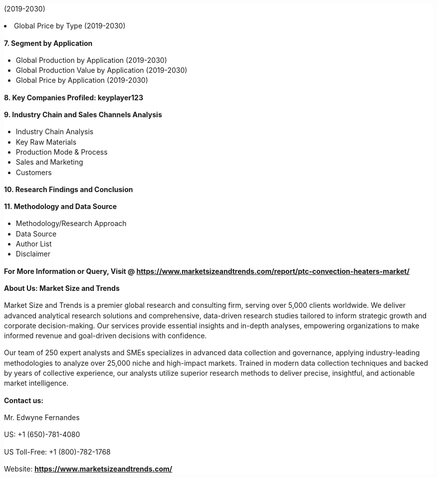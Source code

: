 (2019-2030)</li><li>Global Price by Type (2019-2030)</li></ul><p><strong>7. Segment by Application</strong></p><ul><li>Global Production by Application (2019-2030)</li><li>Global Production Value by Application (2019-2030)</li><li>Global Price by Application (2019-2030)</li></ul><p><strong>8. Key Companies Profiled: keyplayer123</strong></p><p><strong>9. Industry Chain and Sales Channels Analysis</strong></p><ul><li>Industry Chain Analysis</li><li>Key Raw Materials</li><li>Production Mode &amp; Process</li><li>Sales and Marketing</li><li>Customers</li></ul><p><strong>10. Research Findings and Conclusion</strong></p><p><strong>11. Methodology and Data Source</strong></p><ul><li>Methodology/Research Approach</li><li>Data Source</li><li>Author List</li><li>Disclaimer</li></ul></p><p><strong>For More Information or Query, Visit @ <a href="https://www.marketsizeandtrends.com/report/ptc-convection-heaters-market/">https://www.marketsizeandtrends.com/report/ptc-convection-heaters-market/</a></strong></p><p><strong>About Us: Market Size and Trends</strong></p><p>Market Size and Trends is a premier global research and consulting firm, serving over 5,000 clients worldwide. We deliver advanced analytical research solutions and comprehensive, data-driven research studies tailored to inform strategic growth and corporate decision-making. Our services provide essential insights and in-depth analyses, empowering organizations to make informed revenue and goal-driven decisions with confidence.</p><p>Our team of 250 expert analysts and SMEs specializes in advanced data collection and governance, applying industry-leading methodologies to analyze over 25,000 niche and high-impact markets. Trained in modern data collection techniques and backed by years of collective experience, our analysts utilize superior research methods to deliver precise, insightful, and actionable market intelligence.</p><p><strong>Contact us:</strong></p><p>Mr. Edwyne Fernandes</p><p>US: +1 (650)-781-4080</p><p>US Toll-Free: +1 (800)-782-1768</p><p>Website: <strong><a href="https://www.marketsizeandtrends.com/">https://www.marketsizeandtrends.com/</a></strong></p>
